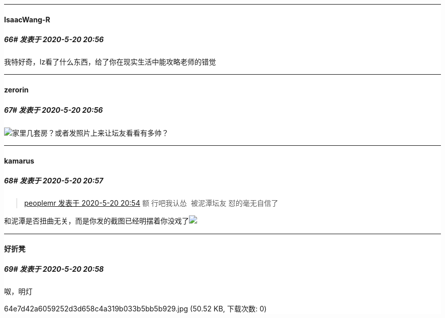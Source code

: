 -----

####  IsaacWang-R  
##### 66#       发表于 2020-5-20 20:56




我特好奇，lz看了什么东西，给了你在现实生活中能攻略老师的错觉







-----

####  zerorin  
##### 67#       发表于 2020-5-20 20:56



<img src="https://static.saraba1st.com/image/smiley/face2017/067.png" referrerpolicy="no-referrer">家里几套房？或者发照片上来让坛友看看有多帅？







-----

####  kamarus  
##### 68#       发表于 2020-5-20 20:57



<blockquote><a href="httphttps://bbs.saraba1st.com/2b/forum.php?mod=redirect&amp;goto=findpost&amp;pid=47493550&amp;ptid=1936536" target="_blank">peoplemr 发表于 2020-5-20 20:54</a>
额 行吧我认怂  被泥潭坛友 怼的毫无自信了</blockquote>
和泥潭是否扭曲无关，而是你发的截图已经明摆着你没戏了<img src="https://static.saraba1st.com/image/smiley/face2017/037.png" referrerpolicy="no-referrer">







-----

####  好折凳  
##### 69#       发表于 2020-5-20 20:58




呶，明灯






64e7d42a6059252d3d658c4a319b033b5bb5b929.jpg
(50.52 KB, 下载次数: 0)

